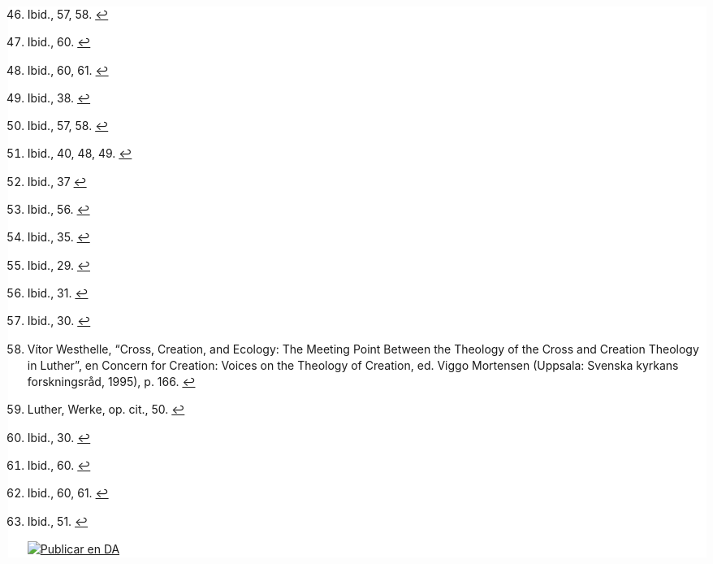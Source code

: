  
 46. Ibid., 57, 58. [↩︎](#fnref23)

 
 48. Ibid., 60. [↩︎](#fnref24)

 
 50. Ibid., 60, 61. [↩︎](#fnref25)

 
 52. Ibid., 38. [↩︎](#fnref26)

 
 54. Ibid., 57, 58. [↩︎](#fnref27)

 
 56. Ibid., 40, 48, 49. [↩︎](#fnref28)

 
 58. Ibid., 37 [↩︎](#fnref29)

 
 60. Ibid., 56. [↩︎](#fnref30)

 
 62. Ibid., 35. [↩︎](#fnref31)

 
 64. Ibid., 29. [↩︎](#fnref32)

 
 66. Ibid., 31. [↩︎](#fnref33)

 
 68. Ibid., 30. [↩︎](#fnref34)

 
 70. Vítor Westhelle, “Cross, Creation, and Ecology: The Meeting Point Between the Theology of the Cross and Creation Theology in Luther”, en Concern for Creation: Voices on the Theology of Creation, ed. Viggo Mortensen (Uppsala: Svenska kyrkans forskningsråd, 1995), p. 166. [↩︎](#fnref35)

 
 72. Luther, Werke, op. cit., 50. [↩︎](#fnref36)

 
 74. Ibid., 30. [↩︎](#fnref37)

 
 76. Ibid., 60. [↩︎](#fnref38)

 
 78. Ibid., 60, 61. [↩︎](#fnref39)

 
 80. Ibid., 51. [↩︎](#fnref40)

 
 
     [![Publicar en DA](/content/images/2020/06/Publicar_DA.png)](/quieres-publicar-en-da/) 